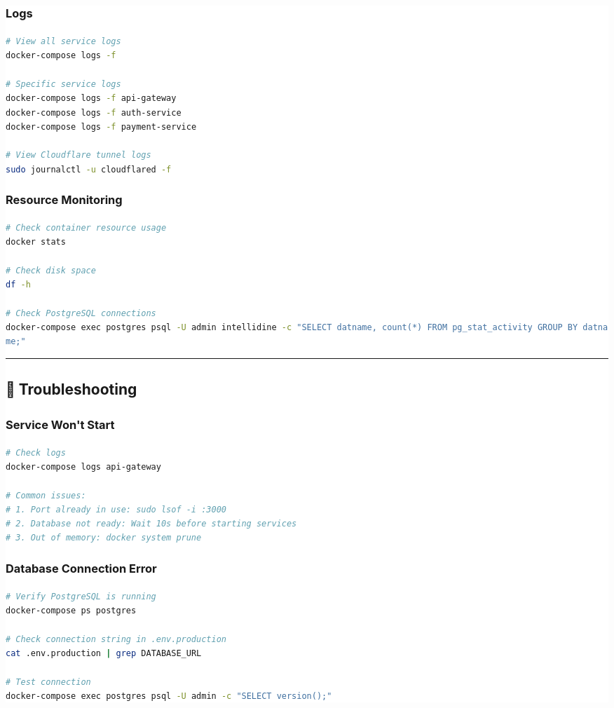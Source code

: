 ### Logs

```bash
# View all service logs
docker-compose logs -f

# Specific service logs
docker-compose logs -f api-gateway
docker-compose logs -f auth-service
docker-compose logs -f payment-service

# View Cloudflare tunnel logs
sudo journalctl -u cloudflared -f
```

### Resource Monitoring

```bash
# Check container resource usage
docker stats

# Check disk space
df -h

# Check PostgreSQL connections
docker-compose exec postgres psql -U admin intellidine -c "SELECT datname, count(*) FROM pg_stat_activity GROUP BY datname;"
```

---

## 🚨 Troubleshooting

### Service Won't Start

```bash
# Check logs
docker-compose logs api-gateway

# Common issues:
# 1. Port already in use: sudo lsof -i :3000
# 2. Database not ready: Wait 10s before starting services
# 3. Out of memory: docker system prune
```

### Database Connection Error

```bash
# Verify PostgreSQL is running
docker-compose ps postgres

# Check connection string in .env.production
cat .env.production | grep DATABASE_URL

# Test connection
docker-compose exec postgres psql -U admin -c "SELECT version();"
```
